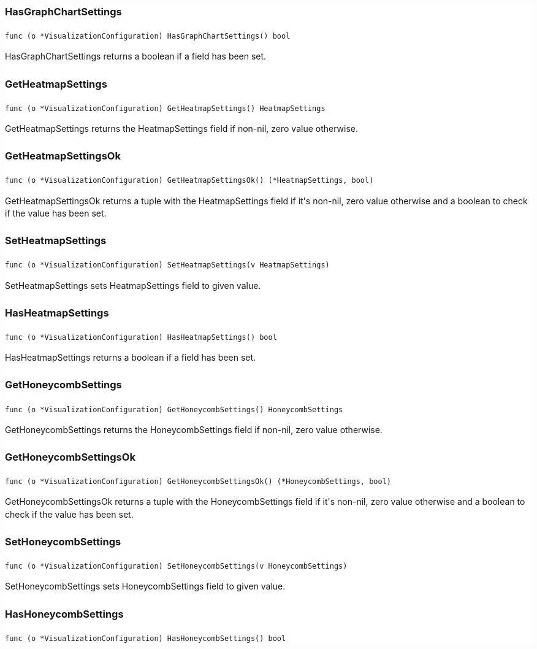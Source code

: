### HasGraphChartSettings

`func (o *VisualizationConfiguration) HasGraphChartSettings() bool`

HasGraphChartSettings returns a boolean if a field has been set.

### GetHeatmapSettings

`func (o *VisualizationConfiguration) GetHeatmapSettings() HeatmapSettings`

GetHeatmapSettings returns the HeatmapSettings field if non-nil, zero value otherwise.

### GetHeatmapSettingsOk

`func (o *VisualizationConfiguration) GetHeatmapSettingsOk() (*HeatmapSettings, bool)`

GetHeatmapSettingsOk returns a tuple with the HeatmapSettings field if it's non-nil, zero value otherwise
and a boolean to check if the value has been set.

### SetHeatmapSettings

`func (o *VisualizationConfiguration) SetHeatmapSettings(v HeatmapSettings)`

SetHeatmapSettings sets HeatmapSettings field to given value.

### HasHeatmapSettings

`func (o *VisualizationConfiguration) HasHeatmapSettings() bool`

HasHeatmapSettings returns a boolean if a field has been set.

### GetHoneycombSettings

`func (o *VisualizationConfiguration) GetHoneycombSettings() HoneycombSettings`

GetHoneycombSettings returns the HoneycombSettings field if non-nil, zero value otherwise.

### GetHoneycombSettingsOk

`func (o *VisualizationConfiguration) GetHoneycombSettingsOk() (*HoneycombSettings, bool)`

GetHoneycombSettingsOk returns a tuple with the HoneycombSettings field if it's non-nil, zero value otherwise
and a boolean to check if the value has been set.

### SetHoneycombSettings

`func (o *VisualizationConfiguration) SetHoneycombSettings(v HoneycombSettings)`

SetHoneycombSettings sets HoneycombSettings field to given value.

### HasHoneycombSettings

`func (o *VisualizationConfiguration) HasHoneycombSettings() bool`
